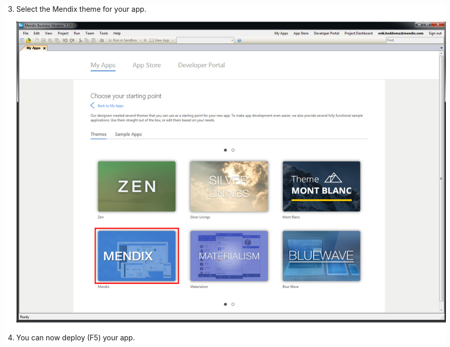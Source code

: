 3.  Select the Mendix theme for your app.

    ![](attachments/14778678/14876791.jpg)

4.  You can now deploy (F5) your app.
